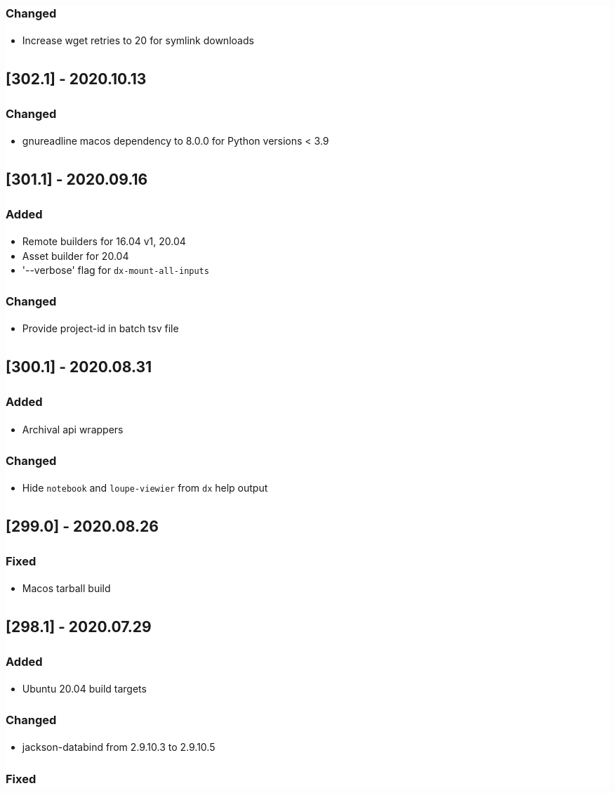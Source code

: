 ### Changed

* Increase wget retries to 20 for symlink downloads

## [302.1] - 2020.10.13

### Changed

* gnureadline macos dependency to 8.0.0 for Python versions < 3.9

## [301.1] - 2020.09.16

### Added

* Remote builders for 16.04 v1, 20.04
* Asset builder for 20.04
* '--verbose' flag for `dx-mount-all-inputs`

### Changed

* Provide project-id in batch tsv file

## [300.1] - 2020.08.31

### Added

* Archival api wrappers

### Changed

* Hide `notebook` and `loupe-viewier` from `dx` help output

## [299.0] - 2020.08.26

### Fixed

* Macos tarball build

## [298.1] - 2020.07.29 

### Added

* Ubuntu 20.04 build targets

### Changed

* jackson-databind from 2.9.10.3 to 2.9.10.5

### Fixed
